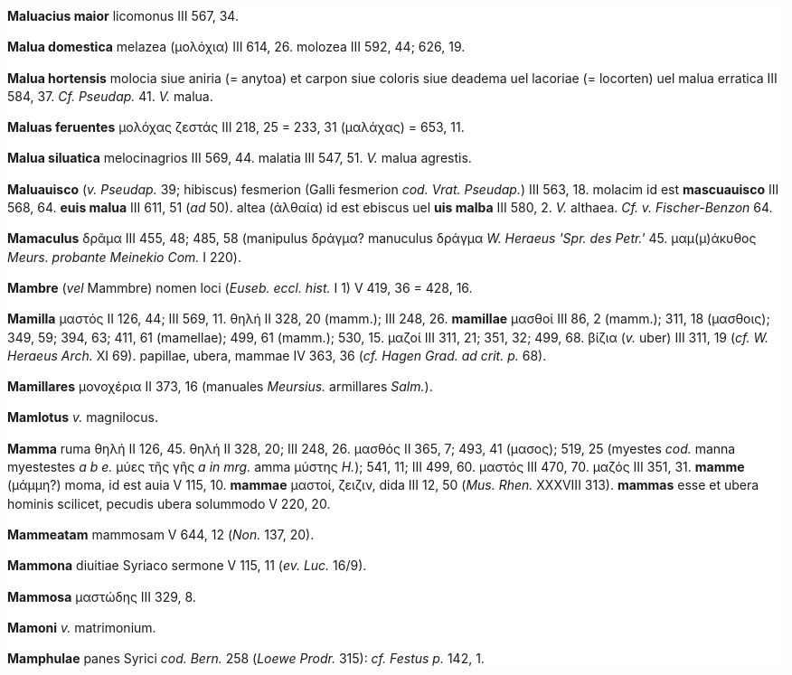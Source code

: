 **Maluacius maior** licomonus III 567, 34.

**Malua domestica** melazea (μολόχια) III 614, 26. molozea III 592, 44;
626, 19.

**Malua hortensis** molocia siue aniria (= anytoa) et carpon siue
coloris siue deadema uel lacoriae (= locorten) uel malua erratica III
584, 37. *Cf. Pseudap.* 41. *V.* malua.

**Maluas feruentes** μολόχας ζεστάς III 218, 25 = 233, 31 (μαλάχας) =
653, 11.

**Malua siluatica** melocinagrios III 569, 44. malatia III 547, 51. *V.*
malua agrestis.

**Maluauisco** (*v. Pseudap.* 39; hibiscus) fesmerion (Galli fesmerion
*cod. Vrat. Pseudap.*) III 563, 18. molacim id est **mascuauisco** III
568, 64. **euis malua** III 611, 51 (*ad* 50). altea (ἀλθαία) id est
ebiscus uel **uis malba** III 580, 2. *V.* althaea. *Cf. v.
Fischer-Benzon* 64.

**Mamaculus** δρᾶμα III 455, 48; 485, 58 (manipulus δράγμα? manuculus
δράγμα *W. Heraeus 'Spr. des Petr.'* 45. μαμ(μ)άκυθος *Meurs. probante
Meinekio Com.* I 220).

**Mambre** (*vel* Mammbre) nomen loci (*Euseb. eccl. hist.* I 1) V 419,
36 = 428, 16.

**Mamilla** μαστός II 126, 44; III 569, 11. θηλή II 328, 20 (mamm.); III
248, 26. **mamillae** μασθοί III 86, 2 (mamm.); 311, 18 (μασθοις); 349,
59; 394, 63; 411, 61 (mamellae); 499, 61 (mamm.); 530, 15. μαζοί III
311, 21; 351, 32; 499, 68. βίζια (*v.* uber) III 311, 19 (*cf. W.
Heraeus Arch.* XI 69). papillae, ubera, mammae IV 363, 36 (*cf. Hagen
Grad. ad crit. p.* 68).

**Mamillares** μονοχέρια II 373, 16 (manuales *Meursius.* armillares
*Salm.*).

**Mamlotus** *v.* magnilocus.

**Mamma** ruma θηλή II 126, 45. θηλή II 328, 20; III 248, 26. μασθός II
365, 7; 493, 41 (μασος); 519, 25 (myestes *cod.* manna myestestes *a b
e.* μύες τῆς γῆς *a in mrg.* amma μύστης *H.*); 541, 11; III 499, 60.
μαστός III 470, 70. μαζός III 351, 31. **mamme** (μάμμη?) moma, id est
auia V 115, 10. **mammae** μαστοί, ζειζιν, dida III 12, 50 (*Mus. Rhen.*
XXXVIII 313). **mammas** esse et ubera hominis scilicet, pecudis ubera
solummodo V 220, 20.

**Mammeatam** mammosam V 644, 12 (*Non.* 137, 20).

**Mammona** diuitiae Syriaco sermone V 115, 11 (*ev. Luc.* 16/9).

**Mammosa** μαστώδης III 329, 8.

**Mamoni** *v.* matrimonium.

**Mamphulae** panes Syrici *cod. Bern.* 258 (*Loewe Prodr.* 315): *cf.
Festus p.* 142, 1.
